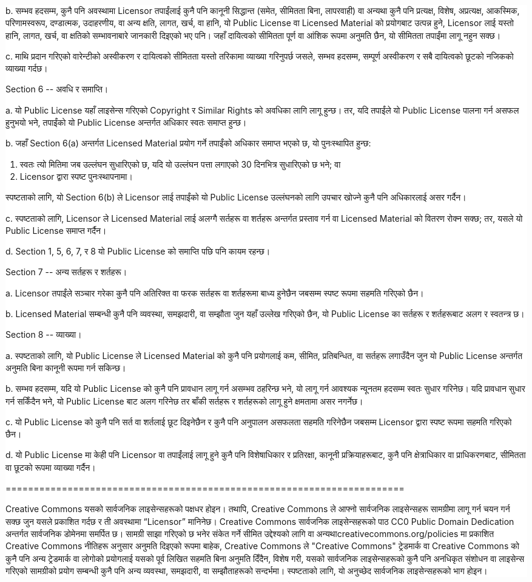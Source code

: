 b. सम्भव हदसम्म, कुनै पनि अवस्थामा Licensor तपाईंलाई कुनै पनि कानूनी सिद्धान्त (समेत, सीमितता बिना, लापरवाही) वा अन्यथा कुनै पनि प्रत्यक्ष, विशेष, अप्रत्यक्ष, आकस्मिक, परिणामस्वरूप, दण्डात्मक, उदाहरणीय, वा अन्य क्षति, लागत, खर्च, वा हानि, यो Public License वा Licensed Material को प्रयोगबाट उत्पन्न हुने, Licensor लाई यस्तो हानि, लागत, खर्च, वा क्षतिको सम्भावनाबारे जानकारी दिइएको भए पनि। जहाँ दायित्वको सीमितता पूर्ण वा आंशिक रूपमा अनुमति छैन, यो सीमितता तपाईंमा लागू नहुन सक्छ।

c. माथि प्रदान गरिएको वारेन्टीको अस्वीकरण र दायित्वको सीमितता यस्तो तरिकामा व्याख्या गरिनुपर्छ जसले, सम्भव हदसम्म, सम्पूर्ण अस्वीकरण र सबै दायित्वको छूटको नजिकको व्याख्या गर्दछ।


Section 6 -- अवधि र समाप्ति।

a. यो Public License यहाँ लाइसेन्स गरिएको Copyright र Similar Rights को अवधिका लागि लागू हुन्छ। तर, यदि तपाईंले यो Public License पालना गर्न असफल हुनुभयो भने, तपाईंको यो Public License अन्तर्गत अधिकार स्वतः समाप्त हुन्छ।

b. जहाँ Section 6(a) अन्तर्गत Licensed Material प्रयोग गर्ने तपाईंको अधिकार समाप्त भएको छ, यो पुनःस्थापित हुन्छ:

1. स्वतः त्यो मितिमा जब उल्लंघन सुधारिएको छ, यदि यो उल्लंघन पत्ता लगाएको 30 दिनभित्र सुधारिएको छ भने; वा  
2. Licensor द्वारा स्पष्ट पुनःस्थापनामा।  

स्पष्टताको लागि, यो Section 6(b) ले Licensor लाई तपाईंको यो Public License उल्लंघनको लागि उपचार खोज्ने कुनै पनि अधिकारलाई असर गर्दैन।

c. स्पष्टताको लागि, Licensor ले Licensed Material लाई अलग्गै सर्तहरू वा शर्तहरू अन्तर्गत प्रस्ताव गर्न वा Licensed Material को वितरण रोक्न सक्छ; तर, यसले यो Public License समाप्त गर्दैन।

d. Section 1, 5, 6, 7, र 8 यो Public License को समाप्ति पछि पनि कायम रहन्छ।


Section 7 -- अन्य सर्तहरू र शर्तहरू।

a. Licensor तपाईंले सञ्चार गरेका कुनै पनि अतिरिक्त वा फरक सर्तहरू वा शर्तहरूमा बाध्य हुनेछैन जबसम्म स्पष्ट रूपमा सहमति गरिएको छैन।

b. Licensed Material सम्बन्धी कुनै पनि व्यवस्था, समझदारी, वा सम्झौता जुन यहाँ उल्लेख गरिएको छैन, यो Public License का सर्तहरू र शर्तहरूबाट अलग र स्वतन्त्र छ।


Section 8 -- व्याख्या।

a. स्पष्टताको लागि, यो Public License ले Licensed Material को कुनै पनि प्रयोगलाई कम, सीमित, प्रतिबन्धित, वा सर्तहरू लगाउँदैन जुन यो Public License अन्तर्गत अनुमति बिना कानूनी रूपमा गर्न सकिन्छ।

b. सम्भव हदसम्म, यदि यो Public License को कुनै पनि प्रावधान लागू गर्न असम्भव ठहरिन्छ भने, यो लागू गर्न आवश्यक न्यूनतम हदसम्म स्वतः सुधार गरिनेछ। यदि प्रावधान सुधार गर्न सकिँदैन भने, यो Public License बाट अलग गरिनेछ तर बाँकी सर्तहरू र शर्तहरूको लागू हुने क्षमतामा असर नगर्नेछ।

c. यो Public License को कुनै पनि सर्त वा शर्तलाई छूट दिइनेछैन र कुनै पनि अनुपालन असफलता सहमति गरिनेछैन जबसम्म Licensor द्वारा स्पष्ट रूपमा सहमति गरिएको छैन।

d. यो Public License मा केही पनि Licensor वा तपाईंलाई लागू हुने कुनै पनि विशेषाधिकार र प्रतिरक्षा, कानूनी प्रक्रियाहरूबाट, कुनै पनि क्षेत्राधिकार वा प्राधिकरणबाट, सीमितता वा छूटको रूपमा व्याख्या गर्दैन।


=======================================================================

Creative Commons यसको सार्वजनिक लाइसेन्सहरूको पक्षधर होइन। तथापि, Creative Commons ले आफ्नो सार्वजनिक लाइसेन्सहरू सामग्रीमा लागू गर्न चयन गर्न सक्छ जुन यसले प्रकाशित गर्दछ र ती अवस्थामा “Licensor” मानिनेछ। Creative Commons सार्वजनिक लाइसेन्सहरूको पाठ CC0 Public Domain Dedication अन्तर्गत सार्वजनिक डोमेनमा समर्पित छ। सामग्री साझा गरिएको छ भनेर संकेत गर्ने सीमित उद्देश्यको लागि वा अन्यथाcreativecommons.org/policies मा प्रकाशित Creative Commons नीतिहरू अनुसार अनुमति दिइएको रूपमा बाहेक, Creative Commons ले "Creative Commons" ट्रेडमार्क वा Creative Commons को कुनै पनि अन्य ट्रेडमार्क वा लोगोको प्रयोगलाई यसको पूर्व लिखित सहमति बिना अनुमति दिँदैन, विशेष गरी, यसको सार्वजनिक लाइसेन्सहरूको कुनै पनि अनधिकृत संशोधन वा लाइसेन्स गरिएको सामग्रीको प्रयोग सम्बन्धी कुनै पनि अन्य व्यवस्था, समझदारी, वा सम्झौताहरूको सन्दर्भमा। स्पष्टताको लागि, यो अनुच्छेद सार्वजनिक लाइसेन्सहरूको भाग होइन।
